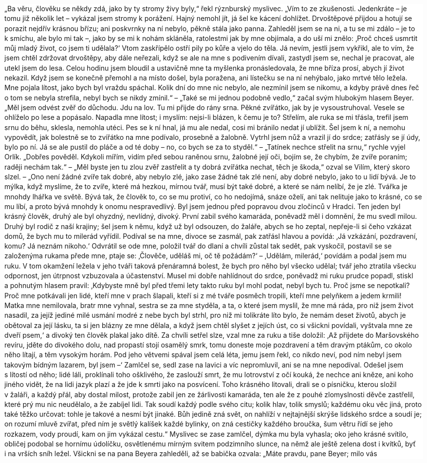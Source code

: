 „Ba věru, člověku se někdy zdá, jako by ty stromy živy byly,“ řekl rýznburský myslivec. „Vím to ze zkušenosti. Jedenkráte – je tomu již několik let – vykázal jsem stromy k porážení. Hajný nemohl jít, já šel ke kácení dohlížet. Drvoštěpové přijdou a hotují se porazit nejdřív krásnou břízu; ani poskvrnky na ní nebylo, pěkně stála jako panna. Zahleděl jsem se na ni, a tu se mi zdálo – je to k smíchu, ale bylo mi tak –, jako by se mi k nohám skláněla, ratolestmi jak by mne objímala, a do uší mi znělo: ‚Proč chceš usmrtit můj mladý život, co jsem ti udělala?‘ Vtom zaskřípělo ostří pily po kůře a vjelo do těla. Já nevím, jestli jsem vykřikl, ale to vím, že jsem chtěl zdržovat drvoštěpy, aby dále neřezali, když se ale na mne s podivením dívali, zastydl jsem se, nechal je pracovat, ale utekl jsem do lesa. Celou hodinu jsem bloudil a ustavičně mne ta myšlenka pronásledovala, že mne bříza prosí, abych jí život nekazil. Když jsem se konečně přemohl a na místo došel, byla poražena, ani lístečku se na ní nehýbalo, jako mrtvé tělo ležela. Mne pojala lítost, jako bych byl vraždu spáchal. Kolik dní do mne nic nebylo, ale nezmínil jsem se nikomu, a kdyby právě dnes řeč o tom se nebyla strefila, nebyl bych se nikdy zmínil.“ – „Také se mi jednou podobně vedlo,“ začal svým hlubokým hlasem Beyer. „Měl jsem odvést zvěř do důchodu. Jdu na lov. Tu mi přijde do rány srna. Pěkné zvířátko, jak by je vysoustruhoval. Vesele se ohlíželo po lese a popásalo. Napadla mne lítost; i myslím: nejsi-li blázen, k čemu je to? Střelím, ale ruka se mi třásla, trefil jsem srnu do běhu, sklesla, nemohla utéci. Pes se k ní hnal, já mu ale nedal, cosi mi bránilo nedat jí ublížit. Šel jsem k ní, a nemohu vypovědít, jak bolestně se to zvířátko na mne podívalo, prosebně a žalobně. Vytrhl jsem nůž a vrazil jí do srdce; zatřásly se jí údy, bylo po ní. Já se ale pustil do pláče a od té doby – no, co bych se za to styděl.“ – „Tatínek nechce střelit na srnu,“ rychle vyjel Orlík. „Dobřes pověděl. Kdykoli mířím, vidím před sebou raněnou srnu, žalobné její oči, bojím se, že chybím, že zvíře poraním; raději nechám tak.“ – „Měl byste jen tu zlou zvěř zastřelit a ty dobrá zvířátka nechat, těch je škoda,“ ozval se Vilím, který skoro slzel. – „Ono není žádné zvíře tak dobré, aby nebylo zlé, jako zase žádné tak zlé není, aby dobré nebylo, jako to u lidí bývá. Je to mýlka, když myslíme, že to zvíře, které má hezkou, mírnou tvář, musí být také dobré, a které se nám nelíbí, že je zlé. Tvářka je mnohdy lhářka ve světě. Bývá tak, že člověk to, co se mu protiví, co ho nedojímá, snáze oželí, ani tak nelituje jako to krásné, co se mu líbí, a proto bývá mnohdy k onomu nespravedlivý. Byl jsem jednou před popravou dvou zločinců v Hradci. Ten jeden byl krásný člověk, druhý ale byl ohyzdný, nevlídný, divoký. První zabil svého kamaráda, poněvadž měl i domnění, že mu svedl milou. Druhý byl rodič z naší krajiny; šel jsem k němu, když už byl odsouzen, do žaláře, abych se ho zeptal, nepřeje-li si čeho vzkázat domů, že bych mu to milerád vyřídil. Podíval se na mne, divoce se zasmál, pak zatřásl hlavou a povídá: ‚Já vzkázání, pozdravení, komu? Já neznám nikoho.‘ Odvrátil se ode mne, položil tvář do dlaní a chvíli zůstal tak sedět, pak vyskočil, postavil se se založenýma rukama přede mne, ptaje se: ‚Člověče, uděláš mi, oč tě požádám?‘ – ‚Udělám, milerád,‘ povídám a podal jsem mu ruku. V tom okamžení ležela v jeho tváři taková přenáramná bolest, že bych pro něho byl všecko udělal; tvář jeho ztratila všecku odpornost, jen útrpnost vzbuzovala a účastenství. Musel mi dobře nahlídnout do srdce, poněvadž mi ruku prudce popadl, stiskl a pohnutým hlasem pravil: ‚Kdybyste mně byl před třemi lety takto ruku byl mohl podat, nebyl bych tu. Proč jsme se nepotkali? Proč mne potkávali jen lidé, kteří mne v prach šlapali, kteří si z mé tváře posměch tropili, kteří mne pelyňkem a jedem krmili! Matka mne nemilovala, bratr mne vyhnal, sestra se za mne styděla, a ta, o které jsem myslil, že mne má ráda, pro niž jsem život nasadil, za jejíž jediné milé usmání modré z nebe bych byl strhl, pro niž mi tolikráte líto bylo, že nemám deset životů, abych je obětoval za její lásku, ta si jen blázny ze mne dělala, a když jsem chtěl slyšet z jejích úst, co si všickni povídali, vyštvala mne ze dveří psem,‘ a divoký ten člověk plakal jako dítě. Za chvíli setřel slze, vzal mne za ruku a tiše doložil: ‚Až přijdete do Maršovského revíru, jděte do divokého dolu, nad propastí stojí osamělý smrk, tomu doneste moje pozdravení a těm dravým ptákům, co okolo něho lítají, a těm vysokým horám. Pod jeho větvemi spával jsem celá léta, jemu jsem řekl, co nikdo neví, pod ním nebyl jsem takovým bídným lazarem, byl jsem –‘ Zamlčel se, sedl zase na lavici a víc nepromluvil, ani se na mne nepodíval. Odešel jsem s lítostí od něho; lidé láli, proklínali toho ošklivého, že zaslouží smrt, že mu lotrovství z očí kouká, že nechce ani kněze, ani koho jiného vidět, že na lidi jazyk plazí a že jde k smrti jako na posvícení. Toho krásného litovali, drali se o písničku, kterou složil v žaláři, a každý přál, aby dostal milost, protože zabil jen ze žárlivosti kamaráda, ten ale že z pouhé zlomyslnosti děvče zastřelil, které prý mu nic neudělalo, a že zabíjel lidi. Tak soudí každý podle svého citu; kolik hlav, tolik smyslů; každému oku věc jiná, proto také těžko určovat: tohle je takové a nesmí být jinaké. Bůh jedině zná svět, on nahlíží v nejtajnější skrýše lidského srdce a soudí je; on rozumí mluvě zvířat, před ním je světlý kalíšek každé bylinky, on zná cestičky každého broučka, šum větru řídí se jeho rozkazem, vody proudí, kam on jim vykázal cestu.“ Myslivec se zase zamlčel, dýmka mu byla vyhasla; oko jeho krásné svítilo, obličej podobal se hornímu údolíčku, osvětlenému mírným svitem podzimního slunce, na němž ale ještě zelena dost i kvítků, byť i na vrších sníh ležel. Všickni se na pana Beyera zahleděli, až se babička ozvala: „Máte pravdu, pane Beyer; milo vás